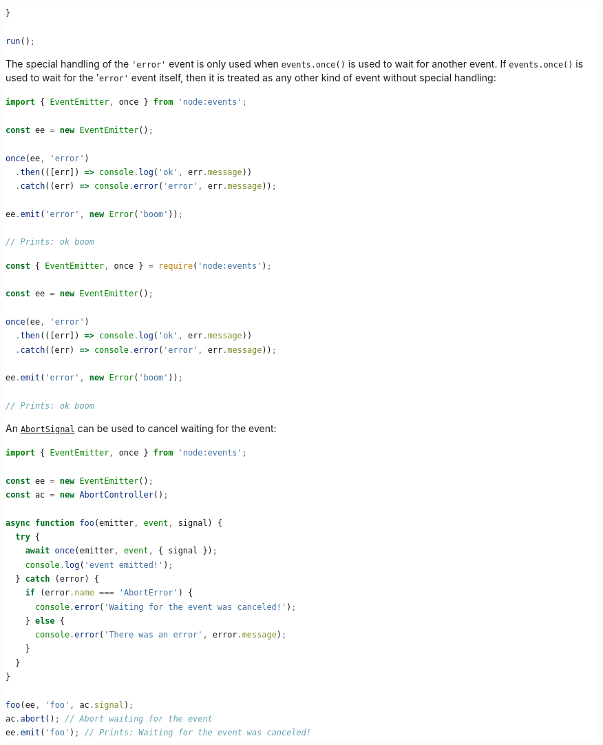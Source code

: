 ```cjs
}

run();
```

The special handling of the `'error'` event is only used when `events.once()`
is used to wait for another event. If `events.once()` is used to wait for the
'`error'` event itself, then it is treated as any other kind of event without
special handling:

```mjs
import { EventEmitter, once } from 'node:events';

const ee = new EventEmitter();

once(ee, 'error')
  .then(([err]) => console.log('ok', err.message))
  .catch((err) => console.error('error', err.message));

ee.emit('error', new Error('boom'));

// Prints: ok boom
```

```cjs
const { EventEmitter, once } = require('node:events');

const ee = new EventEmitter();

once(ee, 'error')
  .then(([err]) => console.log('ok', err.message))
  .catch((err) => console.error('error', err.message));

ee.emit('error', new Error('boom'));

// Prints: ok boom
```

An [`AbortSignal`](/api/globals#abortsignal) can be used to cancel waiting for the event:

```mjs
import { EventEmitter, once } from 'node:events';

const ee = new EventEmitter();
const ac = new AbortController();

async function foo(emitter, event, signal) {
  try {
    await once(emitter, event, { signal });
    console.log('event emitted!');
  } catch (error) {
    if (error.name === 'AbortError') {
      console.error('Waiting for the event was canceled!');
    } else {
      console.error('There was an error', error.message);
    }
  }
}

foo(ee, 'foo', ac.signal);
ac.abort(); // Abort waiting for the event
ee.emit('foo'); // Prints: Waiting for the event was canceled!
```


[WHATWG-EventTarget]: https://dom.spec.whatwg.org/#interface-eventtarget
[`--trace-warnings`]: /api/v19/cli#--trace-warnings
[`CustomEvent` Web API]: https://dom.spec.whatwg.org/#customevent
[`EventTarget` Web API]: https://dom.spec.whatwg.org/#eventtarget
[`EventTarget` error handling]: #eventtarget-error-handling
[`Event` Web API]: https://dom.spec.whatwg.org/#event
[`domain`]: /api/v19/domain
[`emitter.listenerCount()`]: #emitterlistenercounteventname
[`emitter.removeListener()`]: #emitterremovelistenereventname-listener
[`emitter.setMaxListeners(n)`]: #emittersetmaxlistenersn
[`events.defaultMaxListeners`]: #eventsdefaultmaxlisteners
[`fs.ReadStream`]: /api/v19/fs#class-fsreadstream
[`net.Server`]: /api/v19/net#class-netserver
[`new.target.name`]: https://developer.mozilla.org/en-US/docs/Web/JavaScript/Reference/Operators/new.target
[`process.on('warning')`]: /api/v19/process#event-warning
[async context]: async_context.md
[capturerejections]: #capture-rejections-of-promises
[error]: #error-events
[rejection]: #emittersymbolfornodejsrejectionerr-eventname-args
[rejectionsymbol]: #eventscapturerejectionsymbol
[stream]: /api/v19/stream